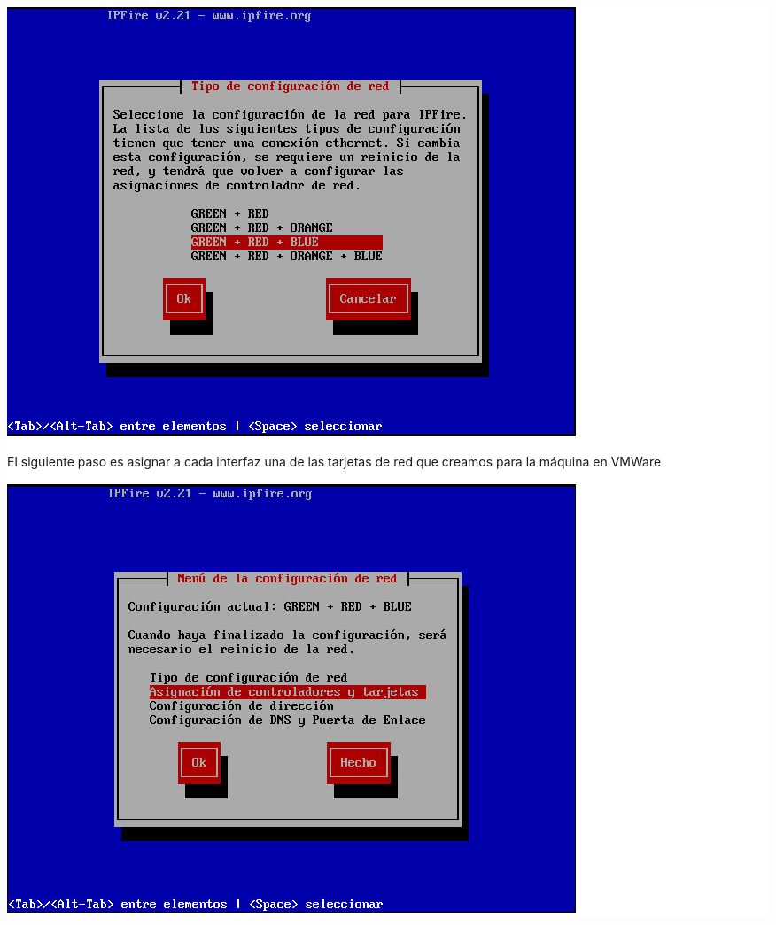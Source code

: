 ![descarga ipfire](img/ipfire20.jpg)

El siguiente paso es asignar a cada interfaz una de las tarjetas de red que creamos para la máquina en VMWare

![descarga ipfire](img/ipfire21.jpg)